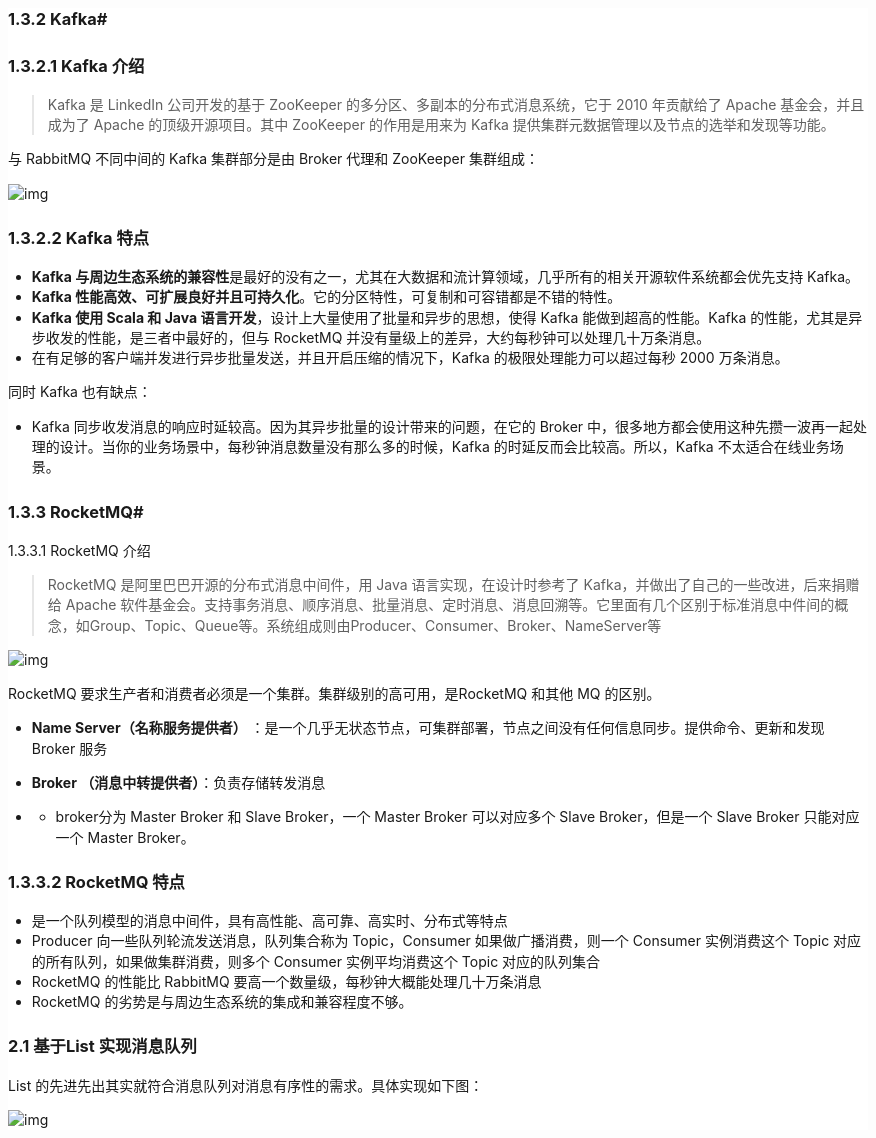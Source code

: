 ### 1.3.2 Kafka#

### 1.3.2.1 Kafka 介绍

> Kafka 是 LinkedIn 公司开发的基于 ZooKeeper 的多分区、多副本的分布式消息系统，它于 2010 年贡献给了 Apache 基金会，并且成为了 Apache 的顶级开源项目。其中 ZooKeeper 的作用是用来为 Kafka 提供集群元数据管理以及节点的选举和发现等功能。

与 RabbitMQ 不同中间的 Kafka 集群部分是由 Broker 代理和 ZooKeeper 集群组成：

![img](https://pics6.baidu.com/feed/f9198618367adab4954866f38cf453158601e494.jpeg?token=30cc7df12b00e8b4d294ecbcaea55f98)

### 1.3.2.2 Kafka 特点

- **Kafka 与周边生态系统的兼容性**是最好的没有之一，尤其在大数据和流计算领域，几乎所有的相关开源软件系统都会优先支持 Kafka。
- **Kafka 性能高效、可扩展良好并且可持久化**。它的分区特性，可复制和可容错都是不错的特性。
- **Kafka 使用 Scala 和 Java 语言开发**，设计上大量使用了批量和异步的思想，使得 Kafka 能做到超高的性能。Kafka 的性能，尤其是异步收发的性能，是三者中最好的，但与 RocketMQ 并没有量级上的差异，大约每秒钟可以处理几十万条消息。
- 在有足够的客户端并发进行异步批量发送，并且开启压缩的情况下，Kafka 的极限处理能力可以超过每秒 2000 万条消息。

同时 Kafka 也有缺点：

- Kafka 同步收发消息的响应时延较高。因为其异步批量的设计带来的问题，在它的 Broker 中，很多地方都会使用这种先攒一波再一起处理的设计。当你的业务场景中，每秒钟消息数量没有那么多的时候，Kafka 的时延反而会比较高。所以，Kafka 不太适合在线业务场景。

### 1.3.3 RocketMQ#

1.3.3.1 RocketMQ 介绍

> RocketMQ 是阿里巴巴开源的分布式消息中间件，用 Java 语言实现，在设计时参考了 Kafka，并做出了自己的一些改进，后来捐赠给 Apache 软件基金会。支持事务消息、顺序消息、批量消息、定时消息、消息回溯等。它里面有几个区别于标准消息中件间的概念，如Group、Topic、Queue等。系统组成则由Producer、Consumer、Broker、NameServer等

![img](https://pics4.baidu.com/feed/7a899e510fb30f24f2b1957ac3b5314aad4b034d.jpeg?token=2e061ca64a2586411dad81a136850af1)

RocketMQ 要求生产者和消费者必须是一个集群。集群级别的高可用，是RocketMQ 和其他 MQ 的区别。

- **Name Server（名称服务提供者）** ：是一个几乎无状态节点，可集群部署，节点之间没有任何信息同步。提供命令、更新和发现 Broker 服务

- **Broker （消息中转提供者）**：负责存储转发消息

- - broker分为 Master Broker 和 Slave Broker，一个 Master Broker 可以对应多个 Slave Broker，但是一个 Slave Broker 只能对应一个 Master Broker。

### 1.3.3.2 RocketMQ 特点

- 是一个队列模型的消息中间件，具有高性能、高可靠、高实时、分布式等特点
- Producer 向一些队列轮流发送消息，队列集合称为 Topic，Consumer 如果做广播消费，则一个 Consumer 实例消费这个 Topic 对应的所有队列，如果做集群消费，则多个 Consumer 实例平均消费这个 Topic 对应的队列集合
- RocketMQ 的性能比 RabbitMQ 要高一个数量级，每秒钟大概能处理几十万条消息
- RocketMQ 的劣势是与周边生态系统的集成和兼容程度不够。

### 2.1 基于List 实现消息队列

List 的先进先出其实就符合消息队列对消息有序性的需求。具体实现如下图：

![img](https://pics4.baidu.com/feed/902397dda144ad3462268d43c382ecfd30ad8506.jpeg?token=99a3889360f20a3907f8a0e0206e2646)
